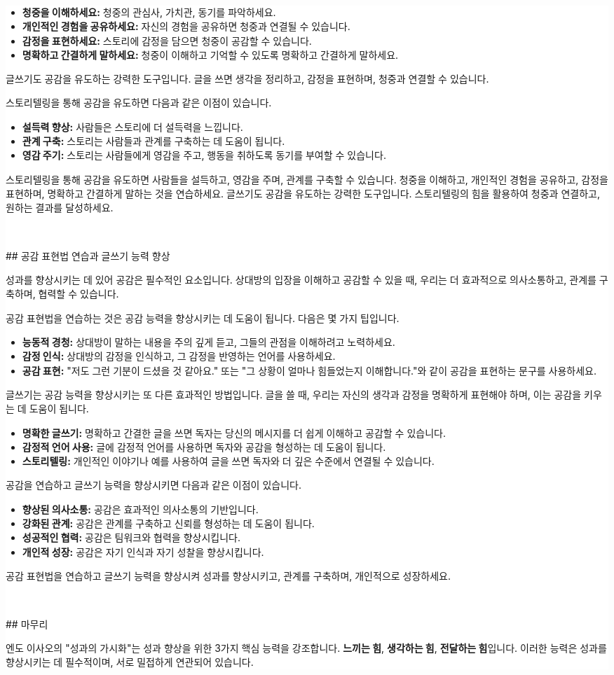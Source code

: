- **청중을 이해하세요:** 청중의 관심사, 가치관, 동기를 파악하세요.
- **개인적인 경험을 공유하세요:** 자신의 경험을 공유하면 청중과 연결될 수 있습니다.
- **감정을 표현하세요:** 스토리에 감정을 담으면 청중이 공감할 수 있습니다.
- **명확하고 간결하게 말하세요:** 청중이 이해하고 기억할 수 있도록 명확하고 간결하게 말하세요.



글쓰기도 공감을 유도하는 강력한 도구입니다. 글을 쓰면 생각을 정리하고, 감정을 표현하며, 청중과 연결할 수 있습니다.



스토리텔링을 통해 공감을 유도하면 다음과 같은 이점이 있습니다.

- **설득력 향상:** 사람들은 스토리에 더 설득력을 느낍니다.
- **관계 구축:** 스토리는 사람들과 관계를 구축하는 데 도움이 됩니다.
- **영감 주기:** 스토리는 사람들에게 영감을 주고, 행동을 취하도록 동기를 부여할 수 있습니다.



스토리텔링을 통해 공감을 유도하면 사람들을 설득하고, 영감을 주며, 관계를 구축할 수 있습니다. 청중을 이해하고, 개인적인 경험을 공유하고, 감정을 표현하며, 명확하고 간결하게 말하는 것을 연습하세요. 글쓰기도 공감을 유도하는 강력한 도구입니다. 스토리텔링의 힘을 활용하여 청중과 연결하고, 원하는 결과를 달성하세요.

<p>&nbsp;</p>
## 공감 표현법 연습과 글쓰기 능력 향상



성과를 향상시키는 데 있어 공감은 필수적인 요소입니다. 상대방의 입장을 이해하고 공감할 수 있을 때, 우리는 더 효과적으로 의사소통하고, 관계를 구축하며, 협력할 수 있습니다.



공감 표현법을 연습하는 것은 공감 능력을 향상시키는 데 도움이 됩니다. 다음은 몇 가지 팁입니다.

- **능동적 경청:** 상대방이 말하는 내용을 주의 깊게 듣고, 그들의 관점을 이해하려고 노력하세요.
- **감정 인식:** 상대방의 감정을 인식하고, 그 감정을 반영하는 언어를 사용하세요.
- **공감 표현:** "저도 그런 기분이 드셨을 것 같아요." 또는 "그 상황이 얼마나 힘들었는지 이해합니다."와 같이 공감을 표현하는 문구를 사용하세요.



글쓰기는 공감 능력을 향상시키는 또 다른 효과적인 방법입니다. 글을 쓸 때, 우리는 자신의 생각과 감정을 명확하게 표현해야 하며, 이는 공감을 키우는 데 도움이 됩니다.

- **명확한 글쓰기:** 명확하고 간결한 글을 쓰면 독자는 당신의 메시지를 더 쉽게 이해하고 공감할 수 있습니다.
- **감정적 언어 사용:** 글에 감정적 언어를 사용하면 독자와 공감을 형성하는 데 도움이 됩니다.
- **스토리텔링:** 개인적인 이야기나 예를 사용하여 글을 쓰면 독자와 더 깊은 수준에서 연결될 수 있습니다.



공감을 연습하고 글쓰기 능력을 향상시키면 다음과 같은 이점이 있습니다.

- **향상된 의사소통:** 공감은 효과적인 의사소통의 기반입니다.
- **강화된 관계:** 공감은 관계를 구축하고 신뢰를 형성하는 데 도움이 됩니다.
- **성공적인 협력:** 공감은 팀워크와 협력을 향상시킵니다.
- **개인적 성장:** 공감은 자기 인식과 자기 성찰을 향상시킵니다.

공감 표현법을 연습하고 글쓰기 능력을 향상시켜 성과를 향상시키고, 관계를 구축하며, 개인적으로 성장하세요.

<p>&nbsp;</p>
## 마무리



엔도 이사오의 "성과의 가시화"는 성과 향상을 위한 3가지 핵심 능력을 강조합니다. **느끼는 힘**, **생각하는 힘**, **전달하는 힘**입니다. 이러한 능력은 성과를 향상시키는 데 필수적이며, 서로 밀접하게 연관되어 있습니다.
